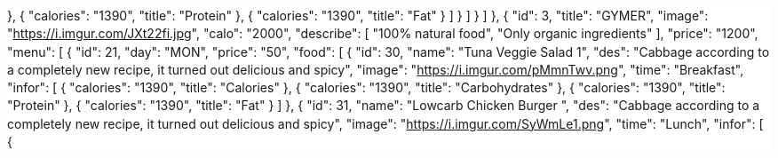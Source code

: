 },
{
"calories": "1390",
"title": "Protein"
},
{
"calories": "1390",
"title": "Fat"
}
]
}
]
}
]
},
{
"id": 3,
"title": "GYMER",
"image": "https://i.imgur.com/JXt22fi.jpg",
"calo": "2000",
"describe": [
"100% natural food",
"Only organic ingredients"
],
"price": "1200",
"menu": [
{
"id": 21,
"day": "MON",
"price": "50",
"food": [
{
"id": 30,
"name": "Tuna Veggie Salad 1",
"des": "Cabbage according to a completely new recipe, it turned out delicious and spicy",
"image": "https://i.imgur.com/pMmnTwv.png",
"time": "Breakfast",
"infor": [
{
"calories": "1390",
"title": "Calories"
},
{
"calories": "1390",
"title": "Carbohydrates"
},
{
"calories": "1390",
"title": "Protein"
},
{
"calories": "1390",
"title": "Fat"
}
]
},
{
"id": 31,
"name": "Lowcarb Chicken Burger ",
"des": "Cabbage according to a completely new recipe, it turned out delicious and spicy",
"image": "https://i.imgur.com/SyWmLe1.png",
"time": "Lunch",
"infor": [
{
